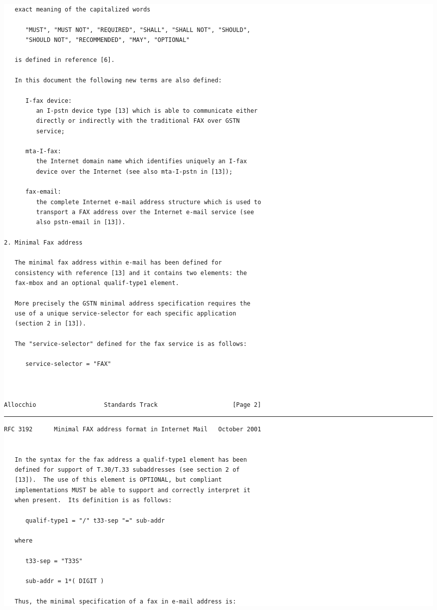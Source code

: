 ``` newpage
   exact meaning of the capitalized words

      "MUST", "MUST NOT", "REQUIRED", "SHALL", "SHALL NOT", "SHOULD",
      "SHOULD NOT", "RECOMMENDED", "MAY", "OPTIONAL"

   is defined in reference [6].

   In this document the following new terms are also defined:

      I-fax device:
         an I-pstn device type [13] which is able to communicate either
         directly or indirectly with the traditional FAX over GSTN
         service;

      mta-I-fax:
         the Internet domain name which identifies uniquely an I-fax
         device over the Internet (see also mta-I-pstn in [13]);

      fax-email:
         the complete Internet e-mail address structure which is used to
         transport a FAX address over the Internet e-mail service (see
         also pstn-email in [13]).

2. Minimal Fax address

   The minimal fax address within e-mail has been defined for
   consistency with reference [13] and it contains two elements: the
   fax-mbox and an optional qualif-type1 element.

   More precisely the GSTN minimal address specification requires the
   use of a unique service-selector for each specific application
   (section 2 in [13]).

   The "service-selector" defined for the fax service is as follows:

      service-selector = "FAX"



Allocchio                   Standards Track                     [Page 2]
```

------------------------------------------------------------------------

``` newpage
RFC 3192      Minimal FAX address format in Internet Mail   October 2001


   In the syntax for the fax address a qualif-type1 element has been
   defined for support of T.30/T.33 subaddresses (see section 2 of
   [13]).  The use of this element is OPTIONAL, but compliant
   implementations MUST be able to support and correctly interpret it
   when present.  Its definition is as follows:

      qualif-type1 = "/" t33-sep "=" sub-addr

   where

      t33-sep = "T33S"

      sub-addr = 1*( DIGIT )

   Thus, the minimal specification of a fax in e-mail address is:

```